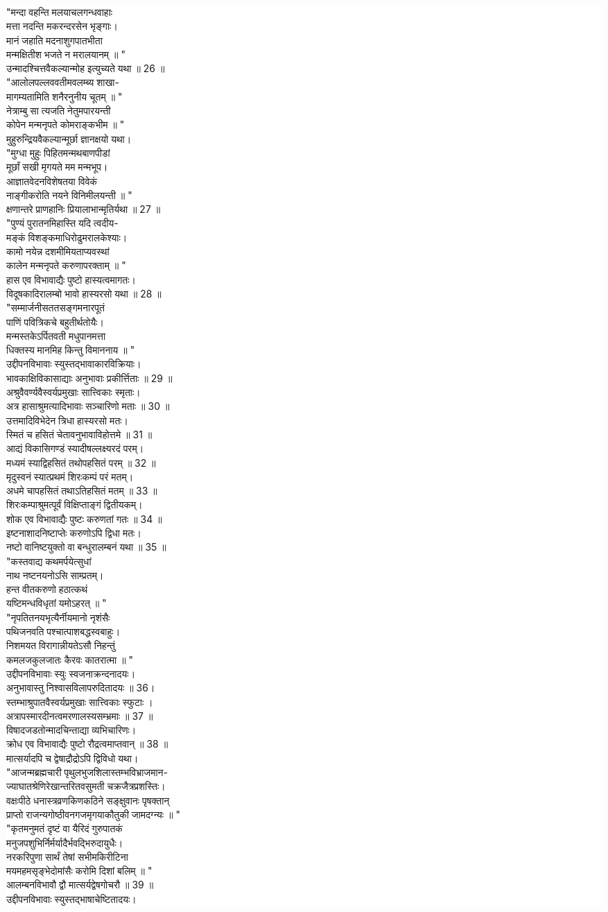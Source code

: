"मन्दा वहन्ति मलयाचलगन्धवाहाः  
 मत्ता नदन्ति मकरन्दरसेन भृङ्गाः।  
मानं जहाति मदनाशुगपातभीता  
 मन्मक्षितीश भजते न मरालयानम् ॥ "  
उन्मादश्चित्तवैकल्यान्मोह इत्युच्यते यथा ॥ 26 ॥   
"आलोलपल्लववतीमवलम्ब्य शाखा-  
 मागम्यतामिति शनैरनुनीय चूतम् ॥ "  
नेत्राम्बु सा त्यजति नेतुमपारयन्ती  
 कोपेन मन्मनृपते कोमराङ्कभीम ॥ "  
मुहुरुन्द्रियवैकल्यान्मूर्छा ज्ञानक्षयो यथा।  
"मुग्धा मुहुः पिहितमन्मथबाणपीडां  
  मूर्छां सखी मृगयते मम मन्मभूप।  
आज्ञातवेदनविशेषतया विवेकं  
  नाङ्गीकरोति नयने विनिमीलयन्ती ॥ "  
क्षणान्तरे प्राणहानिः प्रियालाभान्मृतिर्यथा ॥ 27 ॥  
"पुण्यं पुरातनमिहास्ति यदि त्वदीय-  
  मङ्कं विशङ्कमाधिरोढुमरालकेश्याः।  
कामो नयेन्न दशमीमियताप्यवस्थां  
   कालेन मन्मनृपते करुणापरक्ताम् ॥ "  
हास एव विभावाद्यैः पुष्टो हास्यत्वमागतः।  
विदूषकादिरालम्बो भावो हास्यरसो यथा ॥ 28 ॥  
"सम्मार्जनीसततसङ्गमनारपूतं  
 पाणिं पवित्रिकचे बहुतीर्थतोयैः।  
मन्मस्तकेऽर्पितवती मधुपानमत्ता  
 धिक्तस्य मानमिह किन्तु विमाननाय ॥ "  
उद्दीपनविभावाः स्युस्तद्भावाकारविक्रियाः।  
भावकाक्षिविकासाद्याः अनुभावाः प्रकीर्त्तिताः ॥ 29 ॥  
अश्रुवैवर्ण्यवैस्वर्यप्रमुखाः सात्त्विकाः स्मृताः।  
अत्र हासाश्रुमत्यादिभावाः सञ्चारिणो मताः ॥ 30 ॥  
उत्तमादिविभेदेन त्रिधा हास्यरसो मतः।  
स्मितं च हसितं चेतावनुभावाविहोत्तमे ॥ 31 ॥  
आद्यं विकासिगण्डं स्यादीषल्लक्ष्यरदं परम्।  
मध्यमं स्याद्विहसितं तथोपहसितं परम् ॥ 32 ॥  
मृदुस्वनं स्यात्प्रथमं शिरःकम्पं परं मतम्।  
अधमे चापहसितं तथाऽतिहसितं मतम् ॥ 33 ॥  
शिरःकम्पाश्रुमत्पूर्वं विक्षिप्ताङ्गं द्वितीयकम्।  
शोक एव विभावाद्यैः पुष्टः करुणतां गतः ॥ 34 ॥  
इष्टनाशादनिष्टाप्तेः करुणोऽपि द्विधा मतः।  
नष्टो वानिष्टयुक्तो वा बन्धुरालम्बनं यथा ॥ 35 ॥  
"कस्तवाद्य कथमर्पयेत्सुधां  
 नाथ नष्टनयनोऽसि साम्प्रतम्।  
हन्त वीतकरुणो हठात्कथं  
  यष्टिमन्धविधृतां यमोऽहरत् ॥ "  
"नृपतितनयभृत्यैर्नीयमानो नृशंसैः  
  पथिजनवति पश्चात्पाशबद्धस्वबाहुः।  
निशमयत विरागान्नीयतेऽसौ निहन्तुं  
  कमलजकुलजातः कैरवः कातरात्मा ॥ "  
उद्दीपनविभावाः स्युः स्वजनाक्रन्दनादयः।  
अनुभावास्तु निश्वासविलापरुदितादयः ॥ 36।  
स्तम्भाश्रुपातवैस्वर्यप्रमुखाः सात्त्विकाः स्फुटाः ।  
अत्रापस्मारदीनत्वमरणालस्यसम्भ्रमाः ॥ 37 ॥  
विषादजडतोन्मादचिन्ताद्या व्यभिचारिणः।  
क्रोध एव विभावाद्यैः पुष्टो रौद्रत्वमाप्तवान् ॥ 38 ॥  
मात्सर्यादपि च द्वेषाद्रौद्रोऽपि द्विविधो यथा।  
"आजन्मब्रह्मचारी पृथुलभुजशिलास्तम्भविभ्राजमान-  
 ज्याघातश्रेणिरेखान्तरितवसुमती चक्रजैत्रप्रशस्तिः।  
वक्षःपीठे धनास्त्रव्रणकिणकठिने सङ्क्षुवानः पृषक्तान्  
 प्राप्तो राजन्यगोष्ठीवनगजमृगयाकौतुकी जामदग्न्यः ॥ "  
"कृतमनुमतं दृष्टं वा यैरिदं गुरुपातकं  
 मनुजपशुभिर्निर्मर्यादैर्भवद्भिरुदायुधैः।  
नरकरिपुणा सार्थं तेषां सभीमकिरीटिना  
 मयमहमसृङ्भेदोमांसैः करोमि दिशां बलिम् ॥ "  
आलम्बनविभावौ द्वौ मात्सर्यद्वेषगोचरौ ॥ 39 ॥  
उद्दीपनविभावाः स्युस्तद्भाषाचेष्टितादयः।  